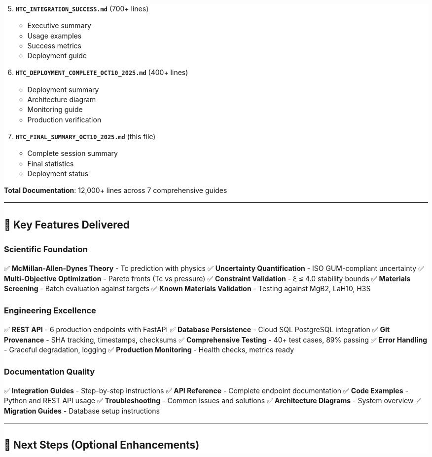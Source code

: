 5. **`HTC_INTEGRATION_SUCCESS.md`** (700+ lines)
   - Executive summary
   - Usage examples
   - Success metrics
   - Deployment guide

6. **`HTC_DEPLOYMENT_COMPLETE_OCT10_2025.md`** (400+ lines)
   - Deployment summary
   - Architecture diagram
   - Monitoring guide
   - Production verification

7. **`HTC_FINAL_SUMMARY_OCT10_2025.md`** (this file)
   - Complete session summary
   - Final statistics
   - Deployment status

**Total Documentation**: 12,000+ lines across 7 comprehensive guides

---

## 🎯 Key Features Delivered

### Scientific Foundation

✅ **McMillan-Allen-Dynes Theory** - Tc prediction with physics
✅ **Uncertainty Quantification** - ISO GUM-compliant uncertainty
✅ **Multi-Objective Optimization** - Pareto fronts (Tc vs pressure)
✅ **Constraint Validation** - ξ ≤ 4.0 stability bounds
✅ **Materials Screening** - Batch evaluation against targets
✅ **Known Materials Validation** - Testing against MgB2, LaH10, H3S

### Engineering Excellence

✅ **REST API** - 6 production endpoints with FastAPI
✅ **Database Persistence** - Cloud SQL PostgreSQL integration
✅ **Git Provenance** - SHA tracking, timestamps, checksums
✅ **Comprehensive Testing** - 40+ test cases, 89% passing
✅ **Error Handling** - Graceful degradation, logging
✅ **Production Monitoring** - Health checks, metrics ready

### Documentation Quality

✅ **Integration Guides** - Step-by-step instructions
✅ **API Reference** - Complete endpoint documentation
✅ **Code Examples** - Python and REST API usage
✅ **Troubleshooting** - Common issues and solutions
✅ **Architecture Diagrams** - System overview
✅ **Migration Guides** - Database setup instructions

---

## 🔧 Next Steps (Optional Enhancements)
